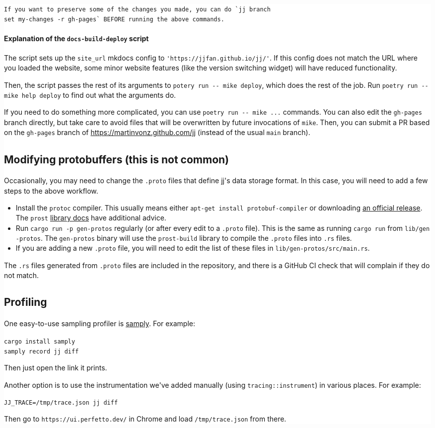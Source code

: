     If you want to preserve some of the changes you made, you can do `jj branch
    set my-changes -r gh-pages` BEFORE running the above commands.

#### Explanation of the `docs-build-deploy` script

The script sets up the `site_url` mkdocs config to
`'https://jjfan.github.io/jj/'`. If this config does not match the URL
where you loaded the website, some minor website features (like the
version switching widget) will have reduced functionality.

Then, the script passes the rest of its arguments to `potery run -- mike
deploy`, which does the rest of the job. Run `poetry run -- mike help deploy` to
find out what the arguments do.

If you need to do something more complicated, you can use `poetry run -- mike
...` commands. You can also edit the `gh-pages` branch directly, but take care
to avoid files that will be overwritten by future invocations of `mike`. Then,
you can submit a PR based on the `gh-pages` branch of
<https://martinvonz.github.com/jj> (instead of the usual `main` branch).


## Modifying protobuffers (this is not common)

 Occasionally, you may need to change the `.proto` files that define jj's data
 storage format. In this case, you will need to add a few steps to the above
 workflow.

 - Install the `protoc` compiler. This usually means either `apt-get install
   protobuf-compiler` or downloading [an official release]. The
   `prost` [library docs] have additional advice.
 - Run `cargo run -p gen-protos` regularly (or after every edit to a `.proto`
   file). This is the same as running `cargo run` from `lib/gen-protos`. The
   `gen-protos` binary will use the `prost-build` library to compile the
   `.proto` files into `.rs` files.
 - If you are adding a new `.proto` file, you will need to edit the list of
   these files in `lib/gen-protos/src/main.rs`.

[an official release]: https://github.com/protocolbuffers/protobuf/releases
[library docs]: https://docs.rs/prost-build/latest/prost_build/#sourcing-protoc

 The `.rs` files generated from `.proto` files are included in the repository,
 and there is a GitHub CI check that will complain if they do not match.

## Profiling

One easy-to-use sampling profiler
is [samply](https://github.com/mstange/samply). For example:
```shell
cargo install samply
samply record jj diff
```
Then just open the link it prints.

Another option is to use the instrumentation we've added manually (using
`tracing::instrument`) in various places. For example:
```shell
JJ_TRACE=/tmp/trace.json jj diff
```
Then go to `https://ui.perfetto.dev/` in Chrome and load `/tmp/trace.json` from
there.


[Python installation instructions]: https://docs.python.org/3/using/index.html
[Poetry installation instructions]: https://python-poetry.org/docs/#installation 